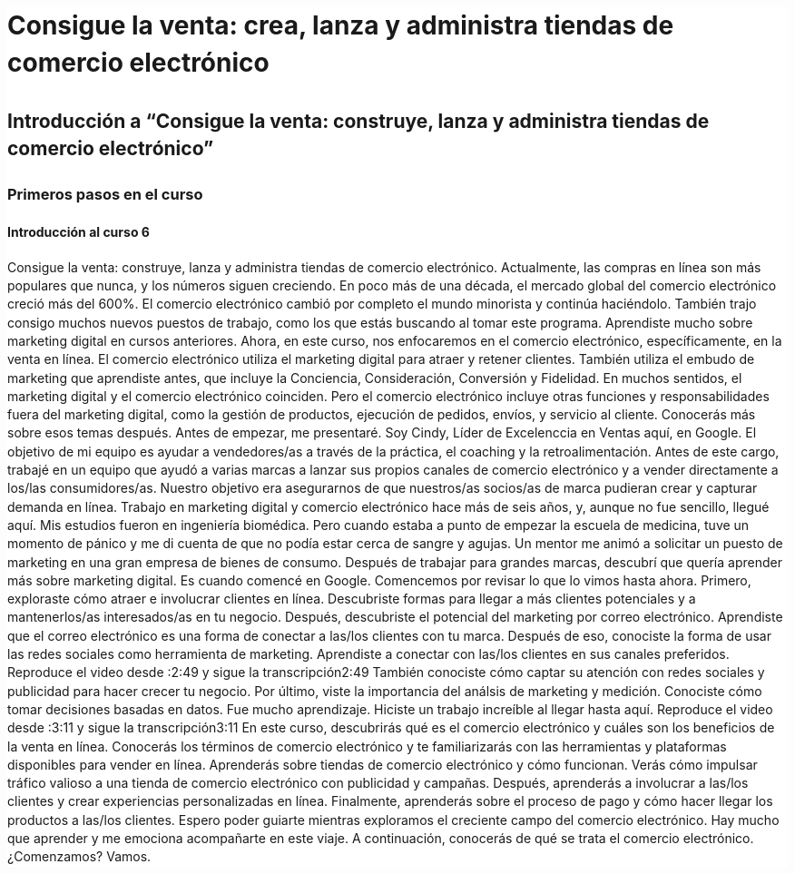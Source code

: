 # Consigue la venta: crea, lanza y administra tiendas de comercio electrónico

## Introducción a “Consigue la venta: construye, lanza y administra tiendas de comercio electrónico”

### Primeros pasos en el curso

#### Introducción al curso 6

Consigue la venta: construye, lanza y administra tiendas de comercio electrónico. Actualmente, las compras en línea son más populares que nunca, y los números siguen creciendo. En poco más de una década, el mercado global del comercio electrónico creció más del 600%. El comercio electrónico cambió por completo el mundo minorista y continúa haciéndolo. También trajo consigo muchos nuevos puestos de trabajo, como los que estás buscando al tomar este programa. Aprendiste mucho sobre marketing digital en cursos anteriores. Ahora, en este curso, nos enfocaremos en el comercio electrónico, específicamente, en la venta en línea. El comercio electrónico utiliza el marketing digital para atraer y retener clientes. También utiliza el embudo de marketing que aprendiste antes, que incluye la Conciencia, Consideración, Conversión y Fidelidad. En muchos sentidos, el marketing digital y el comercio electrónico coinciden. Pero el comercio electrónico incluye otras funciones y responsabilidades fuera del marketing digital, como la gestión de productos, ejecución de pedidos, envíos, y servicio al cliente. Conocerás más sobre esos temas después. Antes de empezar, me presentaré. Soy Cindy, Líder de Excelenccia en Ventas aquí, en Google. El objetivo de mi equipo es ayudar a vendedores/as a través de la práctica, el coaching y la retroalimentación. Antes de este cargo, trabajé en un equipo que ayudó a varias marcas a lanzar sus propios canales de comercio electrónico y a vender directamente a los/las consumidores/as. Nuestro objetivo era asegurarnos de que nuestros/as socios/as de marca pudieran crear y capturar demanda en línea. Trabajo en marketing digital y comercio electrónico hace más de seis años, y, aunque no fue sencillo, llegué aquí. Mis estudios fueron en ingeniería biomédica. Pero cuando estaba a punto de empezar la escuela de medicina, tuve un momento de pánico y me di cuenta de que no podía estar cerca de sangre y agujas. Un mentor me animó a solicitar un puesto de marketing en una gran empresa de bienes de consumo. Después de trabajar para grandes marcas, descubrí que quería aprender más sobre marketing digital. Es cuando comencé en Google. Comencemos por revisar lo que lo vimos hasta ahora. Primero, exploraste cómo atraer e involucrar clientes en línea. Descubriste formas para llegar a más clientes potenciales y a mantenerlos/as interesados/as en tu negocio. Después, descubriste el potencial del marketing por correo electrónico. Aprendiste que el correo electrónico es una forma de conectar a las/los clientes con tu marca. Después de eso, conociste la forma de usar las redes sociales como herramienta de marketing. Aprendiste a conectar con las/los clientes en sus canales preferidos.
Reproduce el video desde :2:49 y sigue la transcripción2:49
También conociste cómo captar su atención con redes sociales y publicidad para hacer crecer tu negocio. Por último, viste la importancia del análsis de marketing y medición. Conociste cómo tomar decisiones basadas en datos. Fue mucho aprendizaje. Hiciste un trabajo increíble al llegar hasta aquí.
Reproduce el video desde :3:11 y sigue la transcripción3:11
En este curso, descubrirás qué es el comercio electrónico y cuáles son los beneficios de la venta en línea. Conocerás los términos de comercio electrónico y te familiarizarás con las herramientas y plataformas disponibles para vender en línea. Aprenderás sobre tiendas de comercio electrónico y cómo funcionan. Verás cómo impulsar tráfico valioso a una tienda de comercio electrónico con publicidad y campañas. Después, aprenderás a involucrar a las/los clientes y crear experiencias personalizadas en línea. Finalmente, aprenderás sobre el proceso de pago y cómo hacer llegar los productos a las/los clientes. Espero poder guiarte mientras exploramos el creciente campo del comercio electrónico. Hay mucho que aprender y me emociona acompañarte en este viaje. A continuación, conocerás de qué se trata el comercio electrónico. ¿Comenzamos? Vamos.
